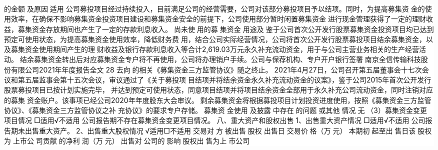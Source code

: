 的金额
及原因
适用
公司募投项目经过持续投入，目前满足公司的经营需要，公司对该部分募投项目予以结项。同时，为提高募集资
金的使用效率，在确保不影响募集资金投资项目建设和募集资金安全的前提下，公司使用部分暂时闲置募集资金
进行现金管理获得了一定的理财收益，募集资金存放期间也产生了一定的存款利息收入。
尚未使
用的募
集资金
用途及
鉴于公司首次公开发行股票募集资金投资项目均已达到预定可使用状态，为提高募集资金使用效率，降低财务费
用，结合公司实际经营情况，公司将首次公开发行股票募投项目结余募集资金，以及募集资金使用期间产生的理
财收益及银行存款利息收入等合计2,619.03万元永久补充流动资金，用于与公司主营业务相关的生产经营活动。
结余募集资金转出后对应募集资金专户将不再使用，公司将办理销户手续。公司与保荐机构、专户开户银行签署
南京全信传输科技股份有限公司2021年年度报告全文
28
去向
的相关《募集资金三方监管协议》随之终止。
2021年4月27日，公司召开第五届董事会十七次会议和第五届监事会第十五次会议，审议通过了《关于募投项
目结项并将结余资金永久补充流动资金的议案》，鉴于公司2015年首次公开发行股票募投项目已按计划实施完毕，
并达到预定可使用状态，同意项目结项并将项目结余资金全部用于永久补充公司流动资金，同时注销对应的募集
资金账户。该事项已经公司2020年年度股东大会审议。
剩余募集资金将根据募投项目计划投资进度使用，按照《募集资金三方监管协议》、《募集资金三方监管协议之补
充协议》的要求专户存储。
募集资
金使用
及披露
中存在
的问题
或其他
情况
无
（3）募集资金变更项目情况
□适用√不适用
公司报告期不存在募集资金变更项目情况。
八、重大资产和股权出售
1、出售重大资产情况
□适用√不适用
公司报告期未出售重大资产。
2、出售重大股权情况
√适用□不适用
交易对
方
被出售
股权
出售日
交易价
格（万
元）
本期初
起至出
售日该
股权为
上市公
司贡献
的净利
润（万
元）
出售对
公司的
影响
股权出
售为上
市公司